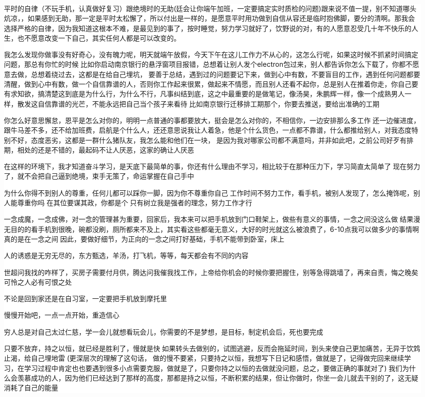 


平时的自律（不玩手机，认真做好复习）跟绝境时的无助(廷会让你端午加班，一定要搞定实时质检的问题)跟来说不值一提，别不知道哪头炕凉，，如果感到无助，那一定是平时太松懈了，所以付出是一样的，是愿意平时用功做到自信从容还是临时抱佛脚，要分的清啊。那我会选择严格的自律，因为我知道这根本不难，是最见到的事了，按时睡觉，努力学习就好了，饮野说的对，有的人愿意忍受几十年不快乐的人生，也不愿意改变一下自己，其实任何人都是可以改变的。







我怎么发现你做事没有好奇心，没有魄力呢，明天就端午放假，今天下午在这儿工作力不从心的，这怎么行呢，如果这时候不抓紧时间搞定问题，那总有你忙的时候
比如你启动南京银行的悬浮窗项目报错，总想着让别人发个electron包过来，别人都告诉你怎么下载了，你都不愿意去做，总想着绕过去，这都是在给自己埋坑，
要善于总结，遇到过的问题要记下来，做到心中有数，不要盲目的工作，遇到任何问题都要清醒，做到心中有数，做一个自信靠谱的人，否则你工作起来很累，做起来不情愿，而且别人还看不起你，总是别人在推着你走，你自己要有求知欲，搞清楚这到底是为什么行，为什么不行，凡事纠结到底，这之中最重要的是做笔记，像汤昊，朱鹏辉一样，像一个成熟男人一样，散发这自信靠谱的光芒，不能永远把自己当个孩子来看待
比如南京银行迁移排工期那个，你要去推送，要给出准确的工期







你怎么好意思懈怠，恩平是怎么对你的，明明一点普通的事都要放大，挺会是怎么对你的，不相信你，一边安排那么多工作
还一边催进度，跟牛马差不多，还不给加班费，启航是个什么人，还还意思说我让人着急，他是个什么货色，一点都不靠谱，什么都推给别人，对我态度特别不好，态度恶劣，这都是一群什么猪队友，我怎么能和他们在一块，
是因为我对哪家公司都不满意吗，并非如此吧，之前公司好歹有排期，相处的还是不错的，最起码不让人厌恶，这家的确让人厌恶

在这样的环境下，我才知道奋斗学习，是天底下最简单的事，你还有什么理由不学习，相比较于在那种压力下，学习简直太简单了
现在努力了，就不会把自己逼到绝境，束手无策了，命运掌握在自己手中







为什么你得不到别人的尊重，任何儿都可以踩你一脚，因为你不尊重你自己
工作时间不努力工作，看手机，被别人发现了，怎么掩饰呢，别人能尊重你吗
在其位要谋其政，你都是个
只有树立我是强者的理念，努力工作才行



一念成魔，一念成佛，对一念的管理甚为重要，回家后，我本来可以把手机放到门口鞋架上，做些有意义的事情，一念之间没这么做
结果漫无目的的看手机到很晚，碗都没刷，厕所都来不及上，其实看这些都毫无意义，大好的时光就这么被浪费了，6-10点我可以做多少的事情啊
真的是在一念之间
因此，要做好细节，为正向的一念之间打好基础，手机不能带到卧室，床上


人的诱惑是无穷无尽的，东方甄选，羊汤，打飞机，等等，每天都会有不同的内容

世超问我找的咋样了，买房子需要付月供，腾达问我催我找工作，上帝给你机会的时候你要把握住，别等急得跳墙了，再来自责，悔之晚矣
可怜之人必有可恨之处


不论是回到家还是在自习室，一定要把手机放到摩托里

慢慢开始吧，一点一点开始，重造信心

穷人总是对自己太过仁慈，学一会儿就想看玩会儿，你需要的不是梦想，是目标，制定机会后，死也要完成


只要不放弃，持之以恒，就已经是胜利了，慢就是快
如果转头去做别的，试图逃避，反而会拖延时间，到头来使自己更加痛苦，无异于饮鸩止渴，给自己埋地雷
(更深层次的理解了这句话， 做的慢不要紧，只要持之以恒，我想写下日记和感悟，做就是了，记得做完回来继续学习，在学习过程中肯定也也要遇到很多小点需要克服，做就是了，只要你持之以恒的去做就没问题，总之，要做正确的事就对了)
我们为什么会羡慕成功的人，因为他们已经达到了那样的高度，那都是持之以恒，不断积累的结果，但让你做时，你坐一会儿就去干别的了，这无疑消耗了自己的能量

